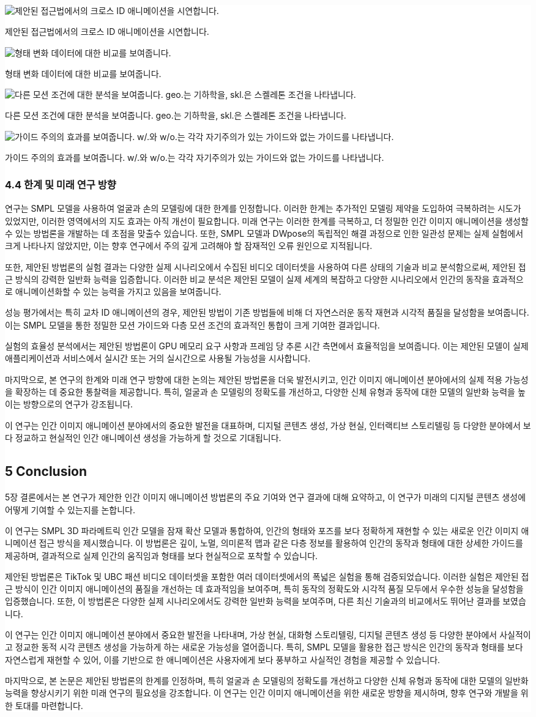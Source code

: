 ![제안된 접근법에서의 크로스 ID 애니메이션을 시연합니다.](Champ%20Controllable%20and%20Consistent%20Human%20Image%20Anim%20c5726e417ede407cbb3bdd2483fe9d06/Untitled%205.png)

제안된 접근법에서의 크로스 ID 애니메이션을 시연합니다.

![형태 변화 데이터에 대한 비교를 보여줍니다.](Champ%20Controllable%20and%20Consistent%20Human%20Image%20Anim%20c5726e417ede407cbb3bdd2483fe9d06/Untitled%206.png)

형태 변화 데이터에 대한 비교를 보여줍니다.

![다른 모션 조건에 대한 분석을 보여줍니다. geo.는 기하학을, skl.은 스켈레톤 조건을 나타냅니다.](Champ%20Controllable%20and%20Consistent%20Human%20Image%20Anim%20c5726e417ede407cbb3bdd2483fe9d06/Untitled%207.png)

다른 모션 조건에 대한 분석을 보여줍니다. geo.는 기하학을, skl.은 스켈레톤 조건을 나타냅니다.

![가이드 주의의 효과를 보여줍니다. w/.와 w/o.는 각각 자기주의가 있는 가이드와 없는 가이드를 나타냅니다.](Champ%20Controllable%20and%20Consistent%20Human%20Image%20Anim%20c5726e417ede407cbb3bdd2483fe9d06/Untitled%208.png)

가이드 주의의 효과를 보여줍니다. w/.와 w/o.는 각각 자기주의가 있는 가이드와 없는 가이드를 나타냅니다.

### **4.4 한계 및 미래 연구 방향**

연구는 SMPL 모델을 사용하여 얼굴과 손의 모델링에 대한 한계를 인정합니다. 이러한 한계는 추가적인 모델링 제약을 도입하여 극복하려는 시도가 있었지만, 이러한 영역에서의 지도 효과는 아직 개선이 필요합니다. 미래 연구는 이러한 한계를 극복하고, 더 정밀한 인간 이미지 애니메이션을 생성할 수 있는 방법론을 개발하는 데 초점을 맞출수 있습니다. 또한, SMPL 모델과 DWpose의 독립적인 해결 과정으로 인한 일관성 문제는 실제 실험에서 크게 나타나지 않았지만, 이는 향후 연구에서 주의 깊게 고려해야 할 잠재적인 오류 원인으로 지적됩니다.

또한, 제안된 방법론의 실험 결과는 다양한 실제 시나리오에서 수집된 비디오 데이터셋을 사용하여 다른 상태의 기술과 비교 분석함으로써, 제안된 접근 방식의 강력한 일반화 능력을 입증합니다. 이러한 비교 분석은 제안된 모델이 실제 세계의 복잡하고 다양한 시나리오에서 인간의 동작을 효과적으로 애니메이션화할 수 있는 능력을 가지고 있음을 보여줍니다.

성능 평가에서는 특히 교차 ID 애니메이션의 경우, 제안된 방법이 기존 방법들에 비해 더 자연스러운 동작 재현과 시각적 품질을 달성함을 보여줍니다. 이는 SMPL 모델을 통한 정밀한 모션 가이드와 다층 모션 조건의 효과적인 통합이 크게 기여한 결과입니다.

실험의 효율성 분석에서는 제안된 방법론이 GPU 메모리 요구 사항과 프레임 당 추론 시간 측면에서 효율적임을 보여줍니다. 이는 제안된 모델이 실제 애플리케이션과 서비스에서 실시간 또는 거의 실시간으로 사용될 가능성을 시사합니다.

마지막으로, 본 연구의 한계와 미래 연구 방향에 대한 논의는 제안된 방법론을 더욱 발전시키고, 인간 이미지 애니메이션 분야에서의 실제 적용 가능성을 확장하는 데 중요한 통찰력을 제공합니다. 특히, 얼굴과 손 모델링의 정확도를 개선하고, 다양한 신체 유형과 동작에 대한 모델의 일반화 능력을 높이는 방향으로의 연구가 강조됩니다.

이 연구는 인간 이미지 애니메이션 분야에서의 중요한 발전을 대표하며, 디지털 콘텐츠 생성, 가상 현실, 인터랙티브 스토리텔링 등 다양한 분야에서 보다 정교하고 현실적인 인간 애니메이션 생성을 가능하게 할 것으로 기대됩니다.

## 5 Conclusion

5장 결론에서는 본 연구가 제안한 인간 이미지 애니메이션 방법론의 주요 기여와 연구 결과에 대해 요약하고, 이 연구가 미래의 디지털 콘텐츠 생성에 어떻게 기여할 수 있는지를 논합니다.

이 연구는 SMPL 3D 파라메트릭 인간 모델을 잠재 확산 모델과 통합하여, 인간의 형태와 포즈를 보다 정확하게 재현할 수 있는 새로운 인간 이미지 애니메이션 접근 방식을 제시했습니다. 이 방법론은 깊이, 노멀, 의미론적 맵과 같은 다층 정보를 활용하여 인간의 동작과 형태에 대한 상세한 가이드를 제공하며, 결과적으로 실제 인간의 움직임과 형태를 보다 현실적으로 포착할 수 있습니다.

제안된 방법론은 TikTok 및 UBC 패션 비디오 데이터셋을 포함한 여러 데이터셋에서의 폭넓은 실험을 통해 검증되었습니다. 이러한 실험은 제안된 접근 방식이 인간 이미지 애니메이션의 품질을 개선하는 데 효과적임을 보여주며, 특히 동작의 정확도와 시각적 품질 모두에서 우수한 성능을 달성함을 입증했습니다. 또한, 이 방법론은 다양한 실제 시나리오에서도 강력한 일반화 능력을 보여주며, 다른 최신 기술과의 비교에서도 뛰어난 결과를 보였습니다.

이 연구는 인간 이미지 애니메이션 분야에서 중요한 발전을 나타내며, 가상 현실, 대화형 스토리텔링, 디지털 콘텐츠 생성 등 다양한 분야에서 사실적이고 정교한 동적 시각 콘텐츠 생성을 가능하게 하는 새로운 가능성을 열어줍니다. 특히, SMPL 모델을 활용한 접근 방식은 인간의 동작과 형태를 보다 자연스럽게 재현할 수 있어, 이를 기반으로 한 애니메이션은 사용자에게 보다 풍부하고 사실적인 경험을 제공할 수 있습니다.

마지막으로, 본 논문은 제안된 방법론의 한계를 인정하며, 특히 얼굴과 손 모델링의 정확도를 개선하고 다양한 신체 유형과 동작에 대한 모델의 일반화 능력을 향상시키기 위한 미래 연구의 필요성을 강조합니다. 이 연구는 인간 이미지 애니메이션을 위한 새로운 방향을 제시하며, 향후 연구와 개발을 위한 토대를 마련합니다.